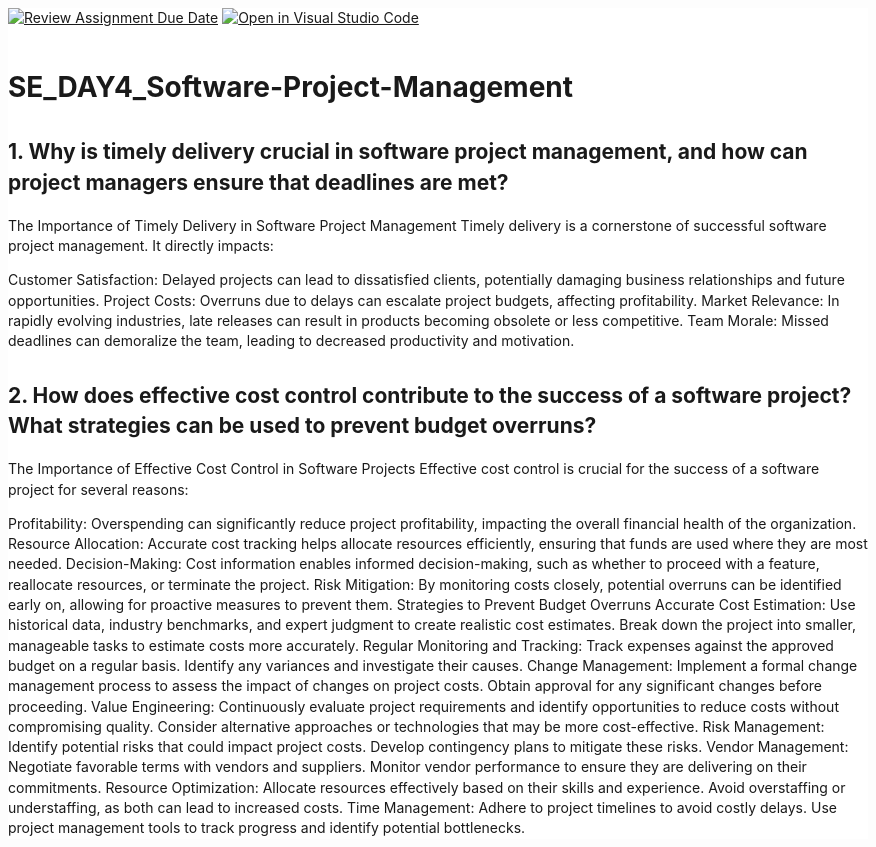 [![Review Assignment Due Date](https://classroom.github.com/assets/deadline-readme-button-22041afd0340ce965d47ae6ef1cefeee28c7c493a6346c4f15d667ab976d596c.svg)](https://classroom.github.com/a/9pw6JKcu)
[![Open in Visual Studio Code](https://classroom.github.com/assets/open-in-vscode-2e0aaae1b6195c2367325f4f02e2d04e9abb55f0b24a779b69b11b9e10269abc.svg)](https://classroom.github.com/online_ide?assignment_repo_id=15732979&assignment_repo_type=AssignmentRepo)
# SE_DAY4_Software-Project-Management
## 1. Why is timely delivery crucial in software project management, and how can project managers ensure that deadlines are met?
The Importance of Timely Delivery in Software Project Management
Timely delivery is a cornerstone of successful software project management. It directly impacts:

Customer Satisfaction: Delayed projects can lead to dissatisfied clients, potentially damaging business relationships and future opportunities.
Project Costs: Overruns due to delays can escalate project budgets, affecting profitability.
Market Relevance: In rapidly evolving industries, late releases can result in products becoming obsolete or less competitive.
Team Morale: Missed deadlines can demoralize the team, leading to decreased productivity and motivation.
## 2. How does effective cost control contribute to the success of a software project? What strategies can be used to prevent budget overruns?
The Importance of Effective Cost Control in Software Projects
Effective cost control is crucial for the success of a software project for several reasons:

Profitability: Overspending can significantly reduce project profitability, impacting the overall financial health of the organization.
Resource Allocation: Accurate cost tracking helps allocate resources efficiently, ensuring that funds are used where they are most needed.
Decision-Making: Cost information enables informed decision-making, such as whether to proceed with a feature, reallocate resources, or terminate the project.
Risk Mitigation: By monitoring costs closely, potential overruns can be identified early on, allowing for proactive measures to prevent them.
Strategies to Prevent Budget Overruns
Accurate Cost Estimation:
Use historical data, industry benchmarks, and expert judgment to create realistic cost estimates.
Break down the project into smaller, manageable tasks to estimate costs more accurately.
Regular Monitoring and Tracking:
Track expenses against the approved budget on a regular basis.
Identify any variances and investigate their causes.
Change Management:
Implement a formal change management process to assess the impact of changes on project costs.
Obtain approval for any significant changes before proceeding.
Value Engineering:
Continuously evaluate project requirements and identify opportunities to reduce costs without compromising quality.
Consider alternative approaches or technologies that may be more cost-effective.
Risk Management:
Identify potential risks that could impact project costs.
Develop contingency plans to mitigate these risks.
Vendor Management:
Negotiate favorable terms with vendors and suppliers.
Monitor vendor performance to ensure they are delivering on their commitments.
Resource Optimization:
Allocate resources effectively based on their skills and experience.
Avoid overstaffing or understaffing, as both can lead to increased costs.
Time Management:
Adhere to project timelines to avoid costly delays.
Use project management tools to track progress and identify potential bottlenecks.